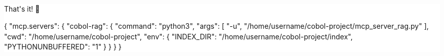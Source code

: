 That's it! 🎉

{
  "mcp.servers": {
    "cobol-rag": {
      "command": "python3",
      "args": [
        "-u",
        "/home/username/cobol-project/mcp_server_rag.py"
      ],
      "cwd": "/home/username/cobol-project",
      "env": {
        "INDEX_DIR": "/home/username/cobol-project/index",
        "PYTHONUNBUFFERED": "1"
      }
    }
  }
}